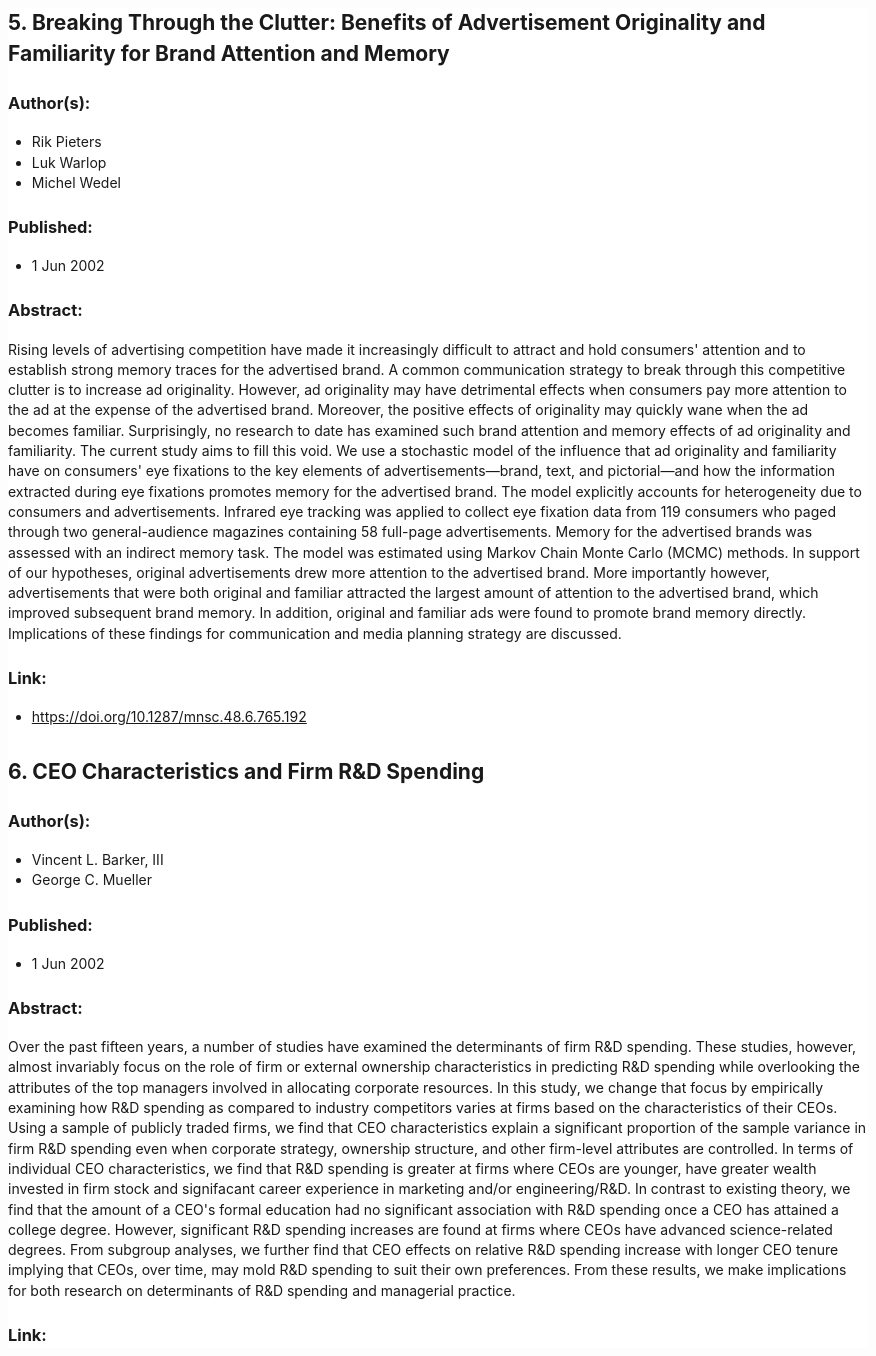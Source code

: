 ## 5. Breaking Through the Clutter: Benefits of Advertisement Originality and Familiarity for Brand Attention and Memory
### Author(s):
- Rik Pieters
- Luk Warlop
- Michel Wedel
### Published:
- 1 Jun 2002
### Abstract:
Rising levels of advertising competition have made it increasingly difficult to attract and hold consumers' attention and to establish strong memory traces for the advertised brand. A common communication strategy to break through this competitive clutter is to increase ad originality. However, ad originality may have detrimental effects when consumers pay more attention to the ad at the expense of the advertised brand. Moreover, the positive effects of originality may quickly wane when the ad becomes familiar. Surprisingly, no research to date has examined such brand attention and memory effects of ad originality and familiarity. The current study aims to fill this void. We use a stochastic model of the influence that ad originality and familiarity have on consumers' eye fixations to the key elements of advertisements—brand, text, and pictorial—and how the information extracted during eye fixations promotes memory for the advertised brand. The model explicitly accounts for heterogeneity due to consumers and advertisements. Infrared eye tracking was applied to collect eye fixation data from 119 consumers who paged through two general-audience magazines containing 58 full-page advertisements. Memory for the advertised brands was assessed with an indirect memory task. The model was estimated using Markov Chain Monte Carlo (MCMC) methods. In support of our hypotheses, original advertisements drew more attention to the advertised brand. More importantly however, advertisements that were both original and familiar attracted the largest amount of attention to the advertised brand, which improved subsequent brand memory. In addition, original and familiar ads were found to promote brand memory directly. Implications of these findings for communication and media planning strategy are discussed.
### Link:
- https://doi.org/10.1287/mnsc.48.6.765.192

## 6. CEO Characteristics and Firm R&D Spending
### Author(s):
- Vincent L. Barker, III
- George C. Mueller
### Published:
- 1 Jun 2002
### Abstract:
Over the past fifteen years, a number of studies have examined the determinants of firm R&D spending. These studies, however, almost invariably focus on the role of firm or external ownership characteristics in predicting R&D spending while overlooking the attributes of the top managers involved in allocating corporate resources. In this study, we change that focus by empirically examining how R&D spending as compared to industry competitors varies at firms based on the characteristics of their CEOs. Using a sample of publicly traded firms, we find that CEO characteristics explain a significant proportion of the sample variance in firm R&D spending even when corporate strategy, ownership structure, and other firm-level attributes are controlled. In terms of individual CEO characteristics, we find that R&D spending is greater at firms where CEOs are younger, have greater wealth invested in firm stock and signifacant career experience in marketing and/or engineering/R&D. In contrast to existing theory, we find that the amount of a CEO's formal education had no significant association with R&D spending once a CEO has attained a college degree. However, significant R&D spending increases are found at firms where CEOs have advanced science-related degrees. From subgroup analyses, we further find that CEO effects on relative R&D spending increase with longer CEO tenure implying that CEOs, over time, may mold R&D spending to suit their own preferences. From these results, we make implications for both research on determinants of R&D spending and managerial practice.
### Link: